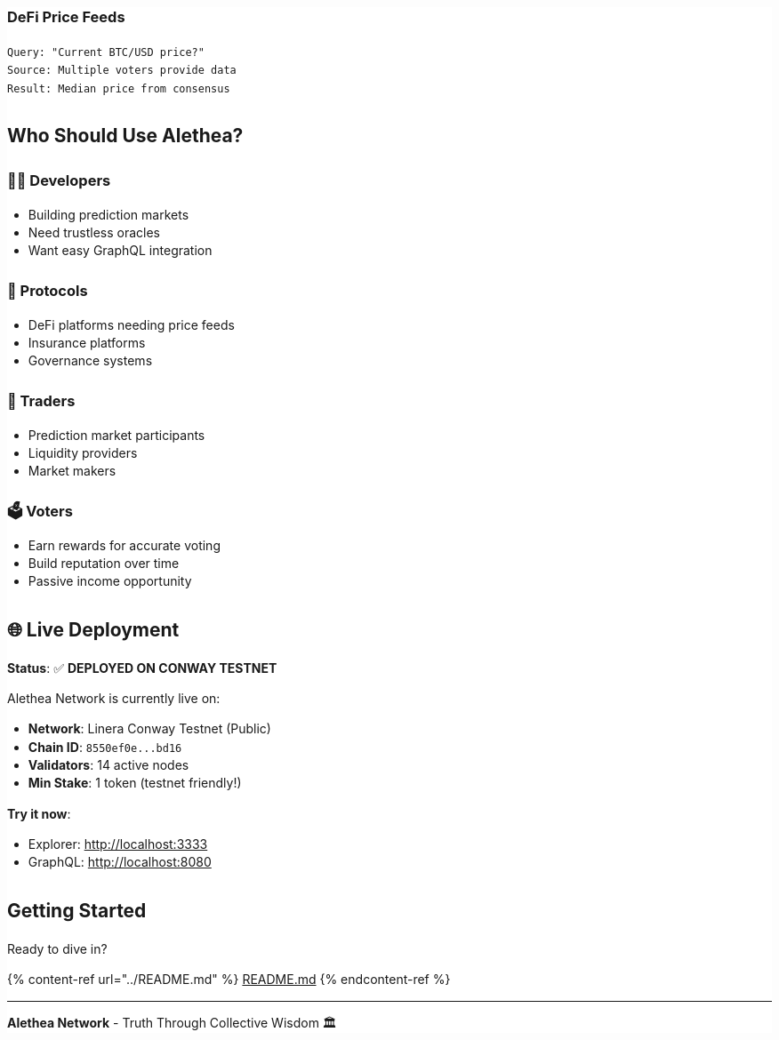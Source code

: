 ### DeFi Price Feeds
```
Query: "Current BTC/USD price?"
Source: Multiple voters provide data
Result: Median price from consensus
```

## Who Should Use Alethea?

### 👨‍💻 Developers
- Building prediction markets
- Need trustless oracles
- Want easy GraphQL integration

### 💼 Protocols
- DeFi platforms needing price feeds
- Insurance platforms
- Governance systems

### 🎯 Traders
- Prediction market participants
- Liquidity providers
- Market makers

### 🗳️ Voters
- Earn rewards for accurate voting
- Build reputation over time
- Passive income opportunity

## 🌐 Live Deployment

**Status**: ✅ **DEPLOYED ON CONWAY TESTNET**

Alethea Network is currently live on:
* **Network**: Linera Conway Testnet (Public)
* **Chain ID**: `8550ef0e...bd16`
* **Validators**: 14 active nodes
* **Min Stake**: 1 token (testnet friendly!)

**Try it now**:
* Explorer: [http://localhost:3333](http://localhost:3333)
* GraphQL: [http://localhost:8080](http://localhost:8080)

## Getting Started

Ready to dive in?

{% content-ref url="../README.md" %}
[README.md](../README.md)
{% endcontent-ref %}

---

**Alethea Network** - Truth Through Collective Wisdom 🏛️

